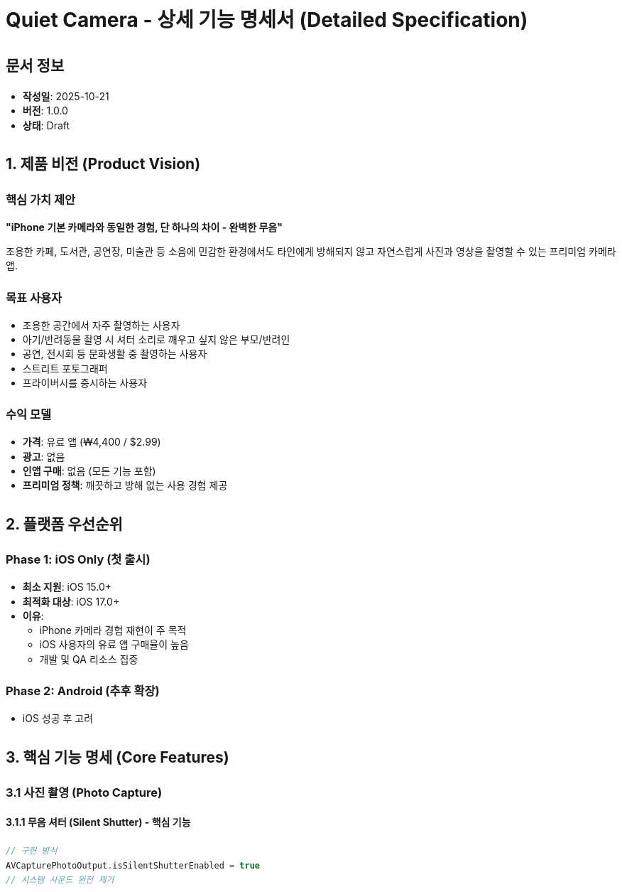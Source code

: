 # Quiet Camera - 상세 기능 명세서 (Detailed Specification)

## 문서 정보
- **작성일**: 2025-10-21
- **버전**: 1.0.0
- **상태**: Draft

## 1. 제품 비전 (Product Vision)

### 핵심 가치 제안
**"iPhone 기본 카메라와 동일한 경험, 단 하나의 차이 - 완벽한 무음"**

조용한 카페, 도서관, 공연장, 미술관 등 소음에 민감한 환경에서도 타인에게 방해되지 않고 자연스럽게 사진과 영상을 촬영할 수 있는 프리미엄 카메라 앱.

### 목표 사용자
- 조용한 공간에서 자주 촬영하는 사용자
- 아기/반려동물 촬영 시 셔터 소리로 깨우고 싶지 않은 부모/반려인
- 공연, 전시회 등 문화생활 중 촬영하는 사용자
- 스트리트 포토그래퍼
- 프라이버시를 중시하는 사용자

### 수익 모델
- **가격**: 유료 앱 (₩4,400 / $2.99)
- **광고**: 없음
- **인앱 구매**: 없음 (모든 기능 포함)
- **프리미엄 정책**: 깨끗하고 방해 없는 사용 경험 제공

## 2. 플랫폼 우선순위

### Phase 1: iOS Only (첫 출시)
- **최소 지원**: iOS 15.0+
- **최적화 대상**: iOS 17.0+
- **이유**: 
  - iPhone 카메라 경험 재현이 주 목적
  - iOS 사용자의 유료 앱 구매율이 높음
  - 개발 및 QA 리소스 집중

### Phase 2: Android (추후 확장)
- iOS 성공 후 고려

## 3. 핵심 기능 명세 (Core Features)

### 3.1 사진 촬영 (Photo Capture)

#### 3.1.1 무음 셔터 (Silent Shutter) - 핵심 기능
```swift
// 구현 방식
AVCapturePhotoOutput.isSilentShutterEnabled = true
// 시스템 사운드 완전 제거
```
